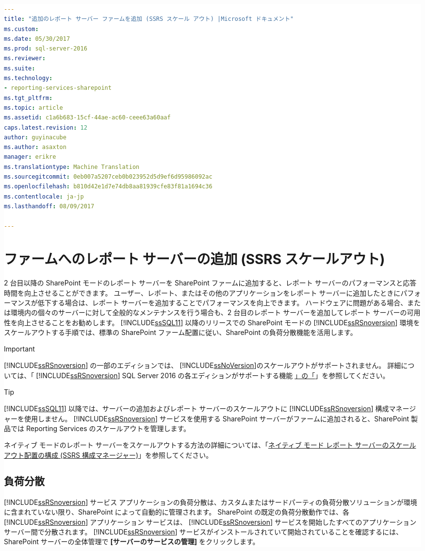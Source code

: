 ```yaml
---
title: "追加のレポート サーバー ファームを追加 (SSRS スケール アウト) |Microsoft ドキュメント"
ms.custom: 
ms.date: 05/30/2017
ms.prod: sql-server-2016
ms.reviewer: 
ms.suite: 
ms.technology:
- reporting-services-sharepoint
ms.tgt_pltfrm: 
ms.topic: article
ms.assetid: c1a6b683-15cf-44ae-ac60-ceee63a60aaf
caps.latest.revision: 12
author: guyinacube
ms.author: asaxton
manager: erikre
ms.translationtype: Machine Translation
ms.sourcegitcommit: 0eb007a5207ceb0b023952d5d9ef6d95986092ac
ms.openlocfilehash: b810d42e1d7e74db8aa81939cfe83f81a1694c36
ms.contentlocale: ja-jp
ms.lasthandoff: 08/09/2017

---
```


# <a name="add-an-additional-report-server-to-a-farm-ssrs-scale-out"></a>ファームへのレポート サーバーの追加 (SSRS スケールアウト)

  2 台目以降の SharePoint モードのレポート サーバーを SharePoint ファームに追加すると、レポート サーバーのパフォーマンスと応答時間を向上させることができます。 ユーザー、レポート、またはその他のアプリケーションをレポート サーバーに追加したときにパフォーマンスが低下する場合は、レポート サーバーを追加することでパフォーマンスを向上できます。 ハードウェアに問題がある場合、または環境内の個々のサーバーに対して全般的なメンテナンスを行う場合も、2 台目のレポート サーバーを追加してレポート サーバーの可用性を向上させることをお勧めします。 [!INCLUDE[ssSQL11](../../includes/sssql11-md.md)] 以降のリリースでの SharePoint モードの [!INCLUDE[ssRSnoversion](../../includes/ssrsnoversion-md.md)] 環境をスケールアウトする手順では、標準の SharePoint ファーム配置に従い、SharePoint の負荷分散機能を活用します。  
  
> [!IMPORTANT]  
>  [!INCLUDE[ssRSnoversion](../../includes/ssrsnoversion-md.md)] の一部のエディションでは、 [!INCLUDE[ssNoVersion](../../includes/ssnoversion-md.md)]のスケールアウトがサポートされません。 詳細については、「 [!INCLUDE[ssRSnoversion](../../includes/ssrsnoversion-md.md)] SQL Server 2016 の各エディションがサポートする機能 [」の「](~/sql-server/editions-and-supported-features-for-sql-server-2016.md)」を参照してください。  
  
> [!TIP]  
>  [!INCLUDE[ssSQL11](../../includes/sssql11-md.md)] 以降では、サーバーの追加およびレポート サーバーのスケールアウトに [!INCLUDE[ssRSnoversion](../../includes/ssrsnoversion-md.md)] 構成マネージャーを使用しません。 [!INCLUDE[ssRSnoversion](../../includes/ssrsnoversion-md.md)] サービスを使用する SharePoint サーバーがファームに追加されると、SharePoint 製品では Reporting Services のスケールアウトを管理します。  
  
 ネイティブ モードのレポート サーバーをスケールアウトする方法の詳細については、「[ネイティブ モード レポート サーバーのスケールアウト配置の構成 &#40;SSRS 構成マネージャー&#41;](../../reporting-services/install-windows/configure-a-native-mode-report-server-scale-out-deployment.md)」を参照してください。  
  
##  <a name="bkmk_loadbalancing"></a> 負荷分散  
 [!INCLUDE[ssRSnoversion](../../includes/ssrsnoversion-md.md)] サービス アプリケーションの負荷分散は、カスタムまたはサードパーティの負荷分散ソリューションが環境に含まれていない限り、SharePoint によって自動的に管理されます。 SharePoint の既定の負荷分散動作では、各 [!INCLUDE[ssRSnoversion](../../includes/ssrsnoversion-md.md)] アプリケーション サービスは、 [!INCLUDE[ssRSnoversion](../../includes/ssrsnoversion-md.md)] サービスを開始したすべてのアプリケーション サーバー間で分散されます。 [!INCLUDE[ssRSnoversion](../../includes/ssrsnoversion-md.md)] サービスがインストールされていて開始されていることを確認するには、SharePoint サーバーの全体管理で **[サーバーのサービスの管理]** をクリックします。  
  